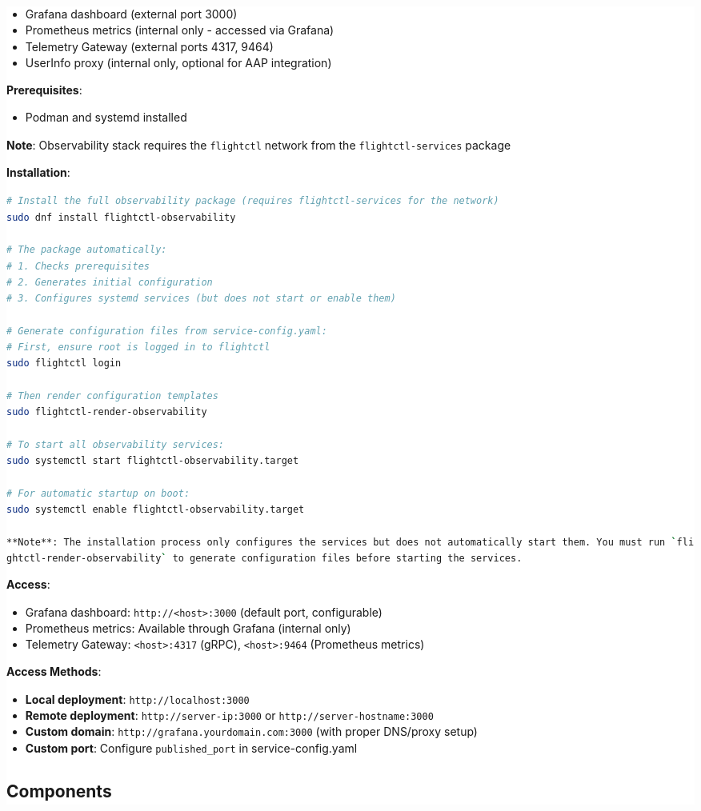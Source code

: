 - Grafana dashboard (external port 3000)
- Prometheus metrics (internal only - accessed via Grafana)
- Telemetry Gateway (external ports 4317, 9464)
- UserInfo proxy (internal only, optional for AAP integration)

**Prerequisites**:

- Podman and systemd installed

**Note**: Observability stack requires the `flightctl` network from the `flightctl-services` package

**Installation**:

```bash
# Install the full observability package (requires flightctl-services for the network)
sudo dnf install flightctl-observability

# The package automatically:
# 1. Checks prerequisites
# 2. Generates initial configuration
# 3. Configures systemd services (but does not start or enable them)

# Generate configuration files from service-config.yaml:
# First, ensure root is logged in to flightctl
sudo flightctl login

# Then render configuration templates
sudo flightctl-render-observability

# To start all observability services:
sudo systemctl start flightctl-observability.target

# For automatic startup on boot:
sudo systemctl enable flightctl-observability.target

**Note**: The installation process only configures the services but does not automatically start them. You must run `flightctl-render-observability` to generate configuration files before starting the services.
```

**Access**:

- Grafana dashboard: `http://<host>:3000` (default port, configurable)
- Prometheus metrics: Available through Grafana (internal only)
- Telemetry Gateway: `<host>:4317` (gRPC), `<host>:9464` (Prometheus metrics)

**Access Methods**:

- **Local deployment**: `http://localhost:3000`
- **Remote deployment**: `http://server-ip:3000` or `http://server-hostname:3000`
- **Custom domain**: `http://grafana.yourdomain.com:3000` (with proper DNS/proxy setup)
- **Custom port**: Configure `published_port` in service-config.yaml

## Components
